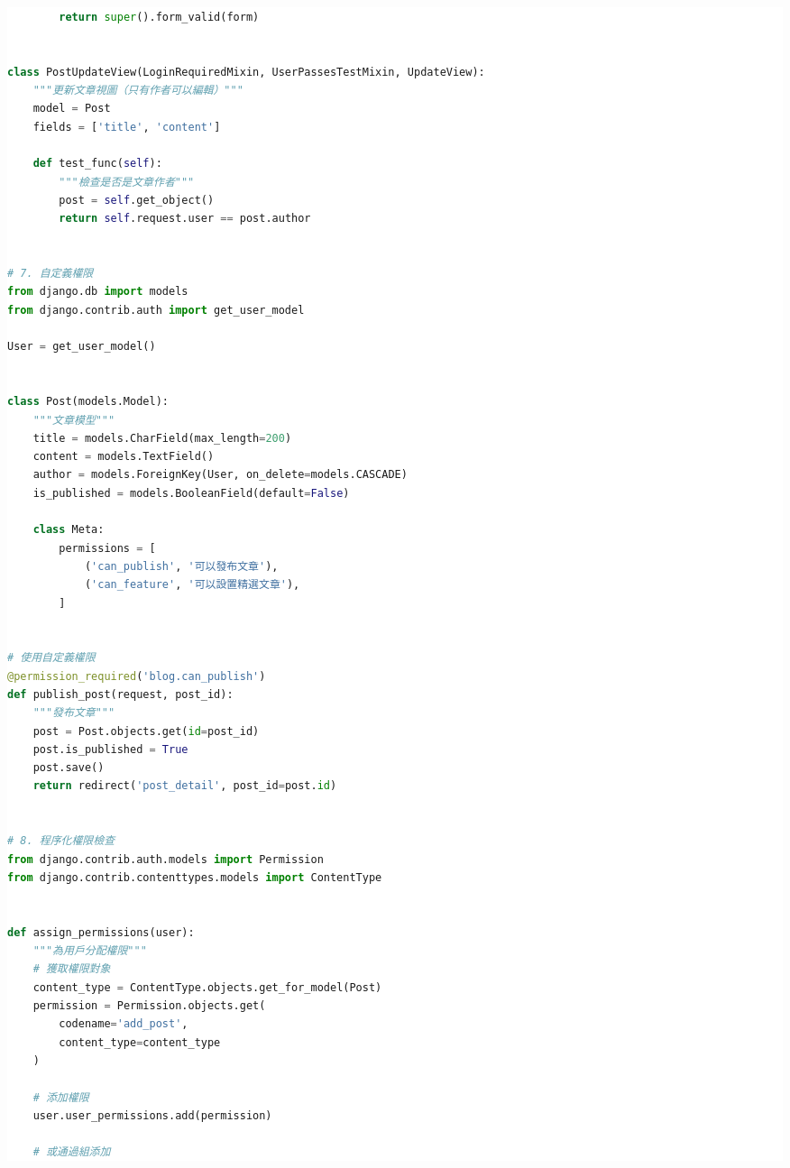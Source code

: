 ```python
        return super().form_valid(form)


class PostUpdateView(LoginRequiredMixin, UserPassesTestMixin, UpdateView):
    """更新文章視圖（只有作者可以編輯）"""
    model = Post
    fields = ['title', 'content']
    
    def test_func(self):
        """檢查是否是文章作者"""
        post = self.get_object()
        return self.request.user == post.author


# 7. 自定義權限
from django.db import models
from django.contrib.auth import get_user_model

User = get_user_model()


class Post(models.Model):
    """文章模型"""
    title = models.CharField(max_length=200)
    content = models.TextField()
    author = models.ForeignKey(User, on_delete=models.CASCADE)
    is_published = models.BooleanField(default=False)
    
    class Meta:
        permissions = [
            ('can_publish', '可以發布文章'),
            ('can_feature', '可以設置精選文章'),
        ]


# 使用自定義權限
@permission_required('blog.can_publish')
def publish_post(request, post_id):
    """發布文章"""
    post = Post.objects.get(id=post_id)
    post.is_published = True
    post.save()
    return redirect('post_detail', post_id=post.id)


# 8. 程序化權限檢查
from django.contrib.auth.models import Permission
from django.contrib.contenttypes.models import ContentType


def assign_permissions(user):
    """為用戶分配權限"""
    # 獲取權限對象
    content_type = ContentType.objects.get_for_model(Post)
    permission = Permission.objects.get(
        codename='add_post',
        content_type=content_type
    )
    
    # 添加權限
    user.user_permissions.add(permission)
    
    # 或通過組添加
```